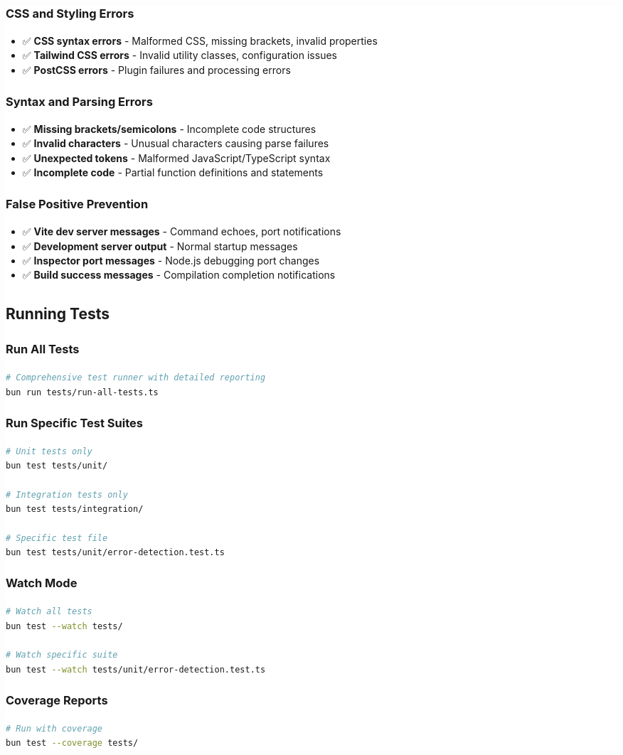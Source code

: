 ### CSS and Styling Errors
- ✅ **CSS syntax errors** - Malformed CSS, missing brackets, invalid properties
- ✅ **Tailwind CSS errors** - Invalid utility classes, configuration issues
- ✅ **PostCSS errors** - Plugin failures and processing errors

### Syntax and Parsing Errors
- ✅ **Missing brackets/semicolons** - Incomplete code structures
- ✅ **Invalid characters** - Unusual characters causing parse failures
- ✅ **Unexpected tokens** - Malformed JavaScript/TypeScript syntax
- ✅ **Incomplete code** - Partial function definitions and statements

### False Positive Prevention
- ✅ **Vite dev server messages** - Command echoes, port notifications
- ✅ **Development server output** - Normal startup messages
- ✅ **Inspector port messages** - Node.js debugging port changes
- ✅ **Build success messages** - Compilation completion notifications

## Running Tests

### Run All Tests
```bash
# Comprehensive test runner with detailed reporting
bun run tests/run-all-tests.ts
```

### Run Specific Test Suites
```bash
# Unit tests only
bun test tests/unit/

# Integration tests only  
bun test tests/integration/

# Specific test file
bun test tests/unit/error-detection.test.ts
```

### Watch Mode
```bash
# Watch all tests
bun test --watch tests/

# Watch specific suite
bun test --watch tests/unit/error-detection.test.ts
```

### Coverage Reports
```bash
# Run with coverage
bun test --coverage tests/
```
